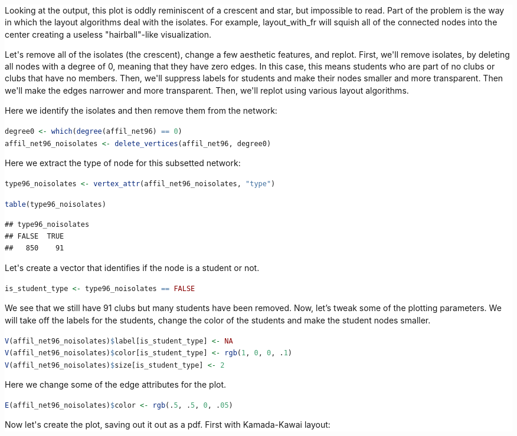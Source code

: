 Looking at the output, this plot is oddly reminiscent of a crescent and star, but impossible to read. Part of the problem is the way in which the layout algorithms deal with the isolates. For example, layout_with_fr will squish all of the connected nodes into the center creating a useless "hairball"-like visualization.

Let's remove all of the isolates (the crescent), change a few aesthetic features, and replot. First, we'll remove isolates, by deleting all nodes with a degree of 0, meaning that they have zero edges. In this case, this means students who are part of no clubs or clubs that have no members. Then, we'll suppress labels for students and make their nodes smaller and more transparent. Then we'll make the edges narrower and more transparent. Then, we'll replot using various layout algorithms. 

Here we identify the isolates and then remove them from the network:


```r
degree0 <- which(degree(affil_net96) == 0)
affil_net96_noisolates <- delete_vertices(affil_net96, degree0)
```

Here we extract the type of node for this subsetted network:


```r
type96_noisolates <- vertex_attr(affil_net96_noisolates, "type")
```


```r
table(type96_noisolates) 
```

```
## type96_noisolates
## FALSE  TRUE 
##   850    91
```

Let's create a vector that identifies if the node is a student or not.


```r
is_student_type <- type96_noisolates == FALSE
```

We see that we still have 91 clubs but many students have been removed. Now, let’s tweak some of the plotting parameters. We will take off the labels for the students, change the color of the students and make the student nodes smaller.


```r
V(affil_net96_noisolates)$label[is_student_type] <- NA
V(affil_net96_noisolates)$color[is_student_type] <- rgb(1, 0, 0, .1)
V(affil_net96_noisolates)$size[is_student_type] <- 2
```

Here we change some of the edge attributes for the plot.


```r
E(affil_net96_noisolates)$color <- rgb(.5, .5, 0, .05)
```

Now let's create the plot, saving out it out as a pdf. First with Kamada-Kawai layout:
